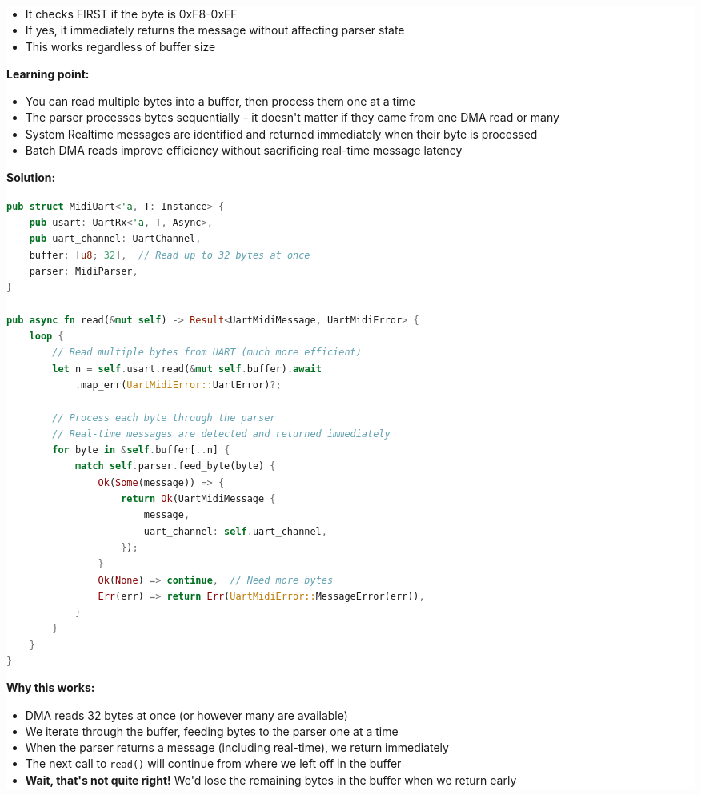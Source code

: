 - It checks FIRST if the byte is 0xF8-0xFF
- If yes, it immediately returns the message without affecting parser state
- This works regardless of buffer size

**Learning point:**

- You can read multiple bytes into a buffer, then process them one at a time
- The parser processes bytes sequentially - it doesn't matter if they came from one DMA read or many
- System Realtime messages are identified and returned immediately when their byte is processed
- Batch DMA reads improve efficiency without sacrificing real-time message latency

**Solution:**

```rust
pub struct MidiUart<'a, T: Instance> {
    pub usart: UartRx<'a, T, Async>,
    pub uart_channel: UartChannel,
    buffer: [u8; 32],  // Read up to 32 bytes at once
    parser: MidiParser,
}

pub async fn read(&mut self) -> Result<UartMidiMessage, UartMidiError> {
    loop {
        // Read multiple bytes from UART (much more efficient)
        let n = self.usart.read(&mut self.buffer).await
            .map_err(UartMidiError::UartError)?;

        // Process each byte through the parser
        // Real-time messages are detected and returned immediately
        for byte in &self.buffer[..n] {
            match self.parser.feed_byte(byte) {
                Ok(Some(message)) => {
                    return Ok(UartMidiMessage {
                        message,
                        uart_channel: self.uart_channel,
                    });
                }
                Ok(None) => continue,  // Need more bytes
                Err(err) => return Err(UartMidiError::MessageError(err)),
            }
        }
    }
}
```

**Why this works:**

- DMA reads 32 bytes at once (or however many are available)
- We iterate through the buffer, feeding bytes to the parser one at a time
- When the parser returns a message (including real-time), we return immediately
- The next call to `read()` will continue from where we left off in the buffer
- **Wait, that's not quite right!** We'd lose the remaining bytes in the buffer when we return early
